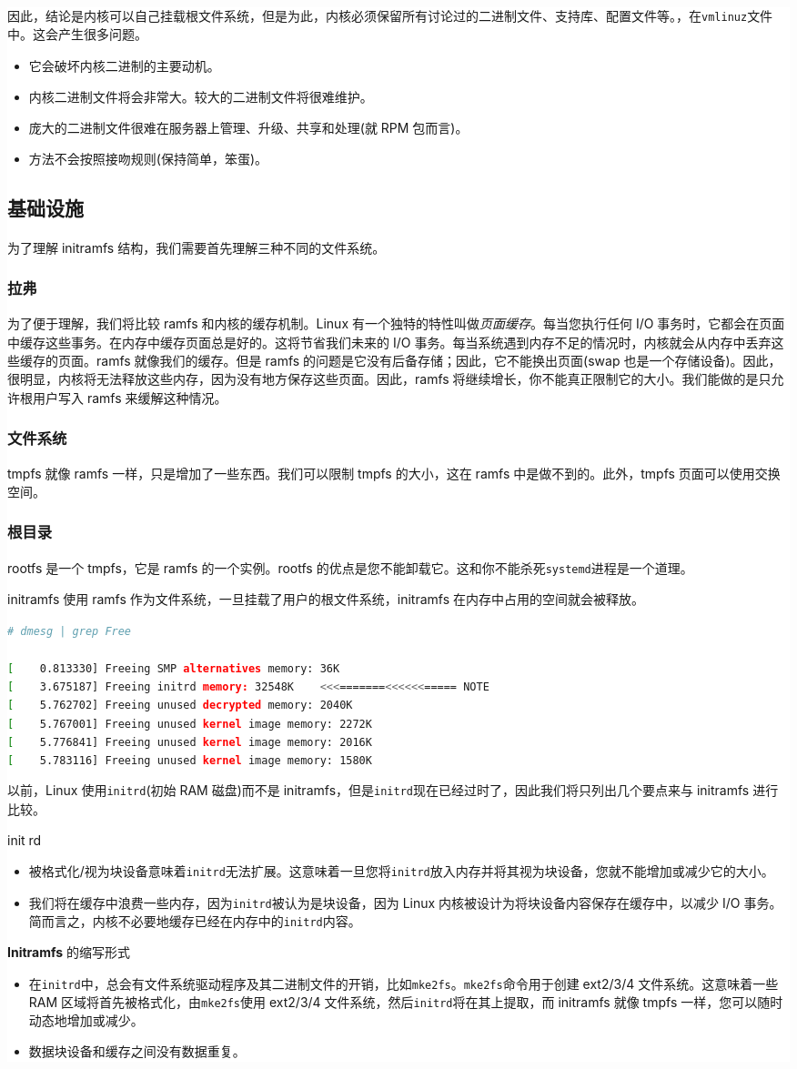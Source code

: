 因此，结论是内核可以自己挂载根文件系统，但是为此，内核必须保留所有讨论过的二进制文件、支持库、配置文件等。，在`vmlinuz`文件中。这会产生很多问题。

*   它会破坏内核二进制的主要动机。

*   内核二进制文件将会非常大。较大的二进制文件将很难维护。

*   庞大的二进制文件很难在服务器上管理、升级、共享和处理(就 RPM 包而言)。

*   方法不会按照接吻规则(保持简单，笨蛋)。

## 基础设施

为了理解 initramfs 结构，我们需要首先理解三种不同的文件系统。

### 拉弗

为了便于理解，我们将比较 ramfs 和内核的缓存机制。Linux 有一个独特的特性叫做*页面缓存*。每当您执行任何 I/O 事务时，它都会在页面中缓存这些事务。在内存中缓存页面总是好的。这将节省我们未来的 I/O 事务。每当系统遇到内存不足的情况时，内核就会从内存中丢弃这些缓存的页面。ramfs 就像我们的缓存。但是 ramfs 的问题是它没有后备存储；因此，它不能换出页面(swap 也是一个存储设备)。因此，很明显，内核将无法释放这些内存，因为没有地方保存这些页面。因此，ramfs 将继续增长，你不能真正限制它的大小。我们能做的是只允许根用户写入 ramfs 来缓解这种情况。

### 文件系统

tmpfs 就像 ramfs 一样，只是增加了一些东西。我们可以限制 tmpfs 的大小，这在 ramfs 中是做不到的。此外，tmpfs 页面可以使用交换空间。

### 根目录

rootfs 是一个 tmpfs，它是 ramfs 的一个实例。rootfs 的优点是您不能卸载它。这和你不能杀死`systemd`进程是一个道理。

initramfs 使用 ramfs 作为文件系统，一旦挂载了用户的根文件系统，initramfs 在内存中占用的空间就会被释放。

```sh
# dmesg | grep Free

[    0.813330] Freeing SMP alternatives memory: 36K
[    3.675187] Freeing initrd memory: 32548K    <<<=======<<<<<<===== NOTE
[    5.762702] Freeing unused decrypted memory: 2040K
[    5.767001] Freeing unused kernel image memory: 2272K
[    5.776841] Freeing unused kernel image memory: 2016K
[    5.783116] Freeing unused kernel image memory: 1580K

```

以前，Linux 使用`initrd`(初始 RAM 磁盘)而不是 initramfs，但是`initrd`现在已经过时了，因此我们将只列出几个要点来与 initramfs 进行比较。

init rd

*   被格式化/视为块设备意味着`initrd`无法扩展。这意味着一旦您将`initrd`放入内存并将其视为块设备，您就不能增加或减少它的大小。

*   我们将在缓存中浪费一些内存，因为`initrd`被认为是块设备，因为 Linux 内核被设计为将块设备内容保存在缓存中，以减少 I/O 事务。简而言之，内核不必要地缓存已经在内存中的`initrd`内容。

**Initramfs** 的缩写形式

*   在`initrd`中，总会有文件系统驱动程序及其二进制文件的开销，比如`mke2fs`。`mke2fs`命令用于创建 ext2/3/4 文件系统。这意味着一些 RAM 区域将首先被格式化，由`mke2fs`使用 ext2/3/4 文件系统，然后`initrd`将在其上提取，而 initramfs 就像 tmpfs 一样，您可以随时动态地增加或减少。

*   数据块设备和缓存之间没有数据重复。
